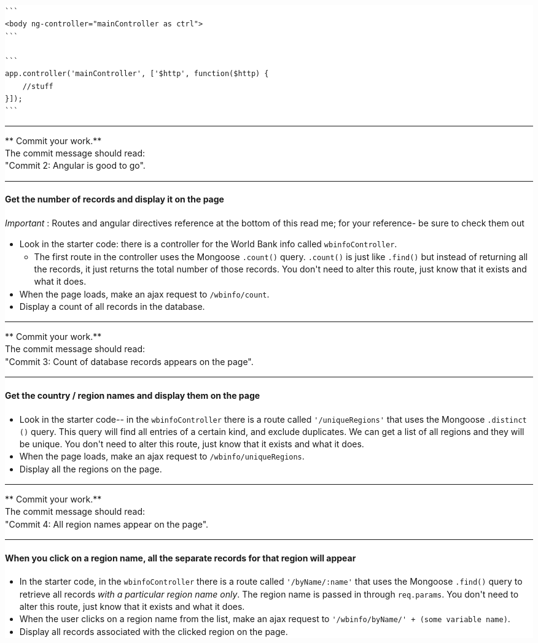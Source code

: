	```
	<body ng-controller="mainController as ctrl">
	```

	```
	app.controller('mainController', ['$http', function($http) {
		//stuff
	}]);
	```

<hr>
** Commit your work.** <br>
The commit message should read: <br>
"Commit 2: Angular is good to go".
<hr>

#### Get the number of records and display it on the page
*Important* : Routes and angular directives reference at the bottom of this read me; for your reference- be sure to check them out


* Look in the starter code: there is a controller for the World Bank info called `wbinfoController`.
  * The first route in the controller uses the Mongoose `.count()` query. `.count()` is just like `.find()` but instead of returning all the records, it just returns the total number of those records. You don't need to alter this route, just know that it exists and what it does.
* When the page loads, make an ajax request to `/wbinfo/count`.
* Display a count of all records in the database.

<hr>
** Commit your work.** <br>
The commit message should read: <br>
"Commit 3: Count of database records appears on the page".
<hr>

#### Get the country / region names and display them on the page
* Look in the starter code-- in the `wbinfoController` there is a route called `'/uniqueRegions'` that uses the Mongoose `.distinct()` query. This query will find all entries of a certain kind, and exclude duplicates. We can get a list of all regions and they will be unique. You don't need to alter this route, just know that it exists and what it does.
* When the page loads, make an ajax request to `/wbinfo/uniqueRegions`.
* Display all the regions on the page.

<hr>
** Commit your work.** <br>
The commit message should read: <br>
"Commit 4: All region names appear on the page".
<hr>

#### When you click on a region name, all the separate records for that region will appear
* In the starter code, in the `wbinfoController` there is a route called `'/byName/:name'` that uses the Mongoose `.find()` query to retrieve all records _with a particular region name only_. The region name is passed in through `req.params`. You don't need to alter this route, just know that it exists and what it does.
* When the user clicks on a region name from the list, make an ajax request to `'/wbinfo/byName/' + (some variable name)`.
* Display all records associated with the clicked region on the page.
